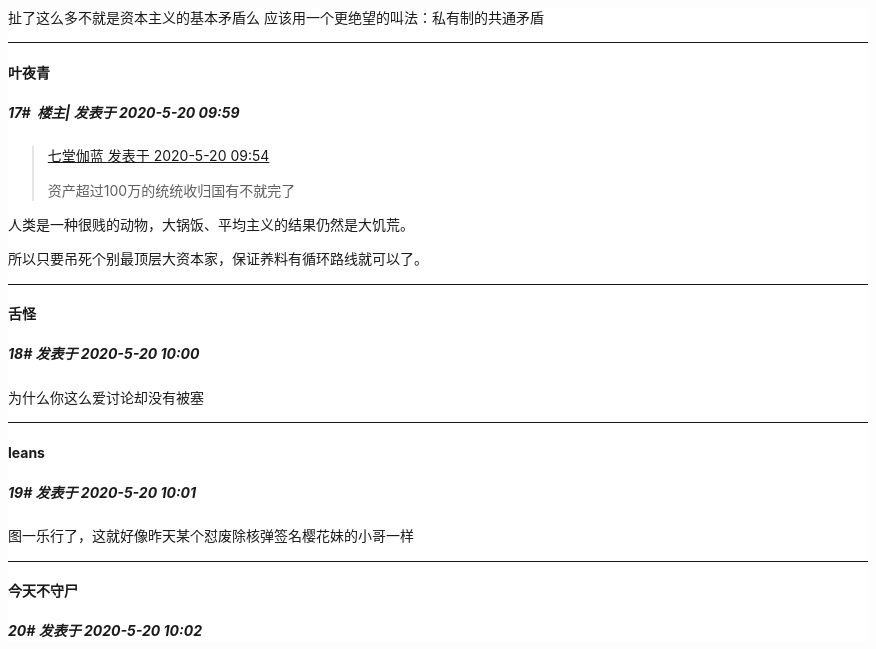 扯了这么多不就是资本主义的基本矛盾么</blockquote>
应该用一个更绝望的叫法：私有制的共通矛盾







-----

####  叶夜青  
##### 17#         楼主| 发表于 2020-5-20 09:59



<blockquote><a href="httphttps://bbs.saraba1st.com/2b/forum.php?mod=redirect&amp;goto=findpost&amp;pid=47485270&amp;ptid=1936396" target="_blank">七堂伽蓝 发表于 2020-5-20 09:54</a>

资产超过100万的统统收归国有不就完了</blockquote>
人类是一种很贱的动物，大锅饭、平均主义的结果仍然是大饥荒。 


所以只要吊死个别最顶层大资本家，保证养料有循环路线就可以了。







-----

####  舌怪  
##### 18#       发表于 2020-5-20 10:00




为什么你这么爱讨论却没有被塞







-----

####  leans  
##### 19#       发表于 2020-5-20 10:01




图一乐行了，这就好像昨天某个怼废除核弹签名樱花妹的小哥一样







-----

####  今天不守尸  
##### 20#       发表于 2020-5-20 10:02

